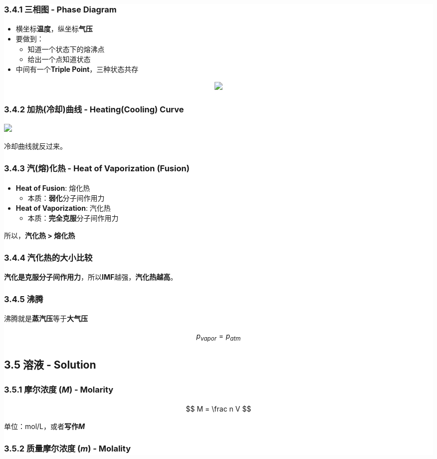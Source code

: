 ### 3.4.1 三相图 - Phase Diagram

- 横坐标**温度**，纵坐标**气压**
- 要做到：
  - 知道一个状态下的熔沸点
  - 给出一个点知道状态
- 中间有一个**Triple Point**，三种状态共存

<center>

![](https://cdn.jsdelivr.net/gh/JeffersonQin/blog-asset@latest/usr/vscode/20210218162703_9e7996359c85c67d4e90ca3e0e572a1e.png)

</center>

### 3.4.2 加热(冷却)曲线 - Heating(Cooling) Curve

![](https://cdn.jsdelivr.net/gh/JeffersonQin/blog-asset@latest/usr/vscode/20210218163025_c2f9f345277b5d8277da914065cb285e.png)

冷却曲线就反过来。

### 3.4.3 汽(熔)化热 - Heat of Vaporization (Fusion)

- **Heat of Fusion**: 熔化热
  - 本质：**弱化**分子间作用力
- **Heat of Vaporization**: 汽化热
  - 本质：**完全克服**分子间作用力

所以，**汽化热 > 熔化热**

### 3.4.4 汽化热的大小比较

**汽化是克服分子间作用力**，所以**IMF**越强，**汽化热越高**。

### 3.4.5 沸腾

沸腾就是**蒸汽压**等于**大气压**

$$
	p_{vapor} = p_{atm}
$$

## 3.5 溶液 - Solution

### 3.5.1 摩尔浓度 ($M$) - Molarity

$$
	M = \frac n V
$$

单位：$\text{mol/L}$，或者**写作$M$**

### 3.5.2 质量摩尔浓度 ($m$) - Molality
